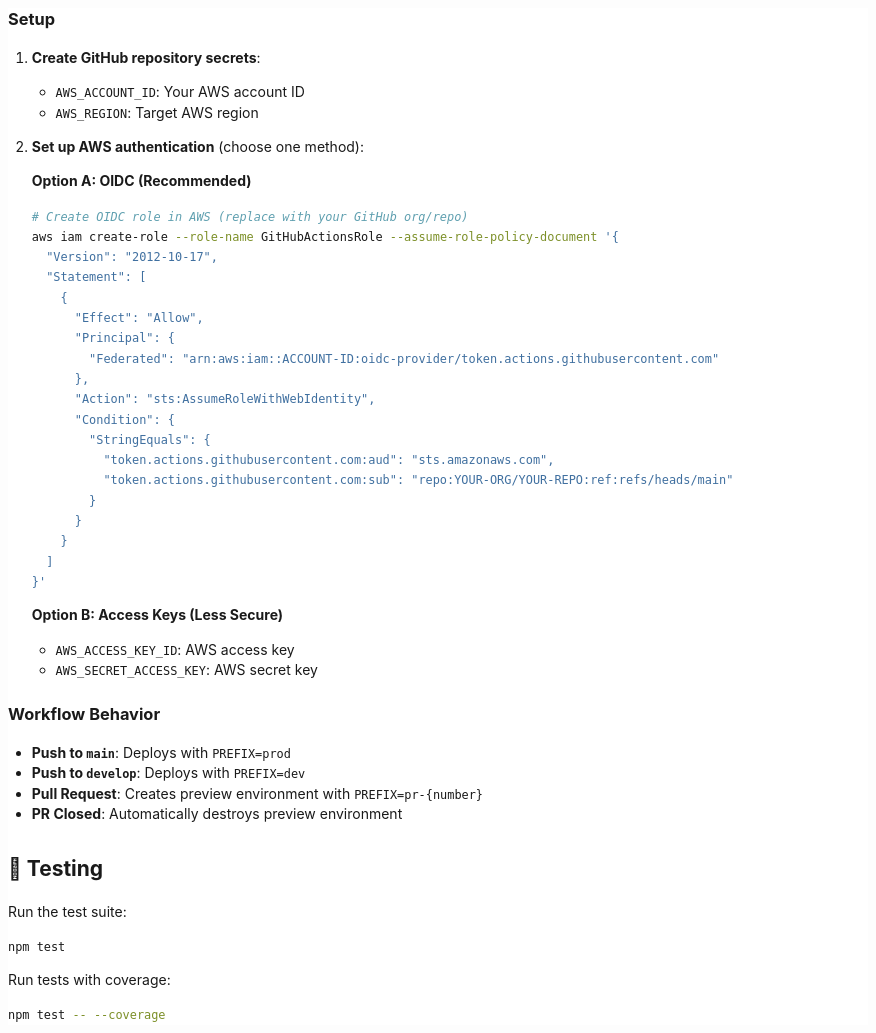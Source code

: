 ### Setup

1. **Create GitHub repository secrets**:
   - `AWS_ACCOUNT_ID`: Your AWS account ID
   - `AWS_REGION`: Target AWS region

2. **Set up AWS authentication** (choose one method):

   **Option A: OIDC (Recommended)**
   ```bash
   # Create OIDC role in AWS (replace with your GitHub org/repo)
   aws iam create-role --role-name GitHubActionsRole --assume-role-policy-document '{
     "Version": "2012-10-17",
     "Statement": [
       {
         "Effect": "Allow",
         "Principal": {
           "Federated": "arn:aws:iam::ACCOUNT-ID:oidc-provider/token.actions.githubusercontent.com"
         },
         "Action": "sts:AssumeRoleWithWebIdentity",
         "Condition": {
           "StringEquals": {
             "token.actions.githubusercontent.com:aud": "sts.amazonaws.com",
             "token.actions.githubusercontent.com:sub": "repo:YOUR-ORG/YOUR-REPO:ref:refs/heads/main"
           }
         }
       }
     ]
   }'
   ```

   **Option B: Access Keys (Less Secure)**
   - `AWS_ACCESS_KEY_ID`: AWS access key
   - `AWS_SECRET_ACCESS_KEY`: AWS secret key

### Workflow Behavior

- **Push to `main`**: Deploys with `PREFIX=prod`
- **Push to `develop`**: Deploys with `PREFIX=dev`
- **Pull Request**: Creates preview environment with `PREFIX=pr-{number}`
- **PR Closed**: Automatically destroys preview environment

## 🧪 Testing

Run the test suite:

```bash
npm test
```

Run tests with coverage:

```bash
npm test -- --coverage
```
